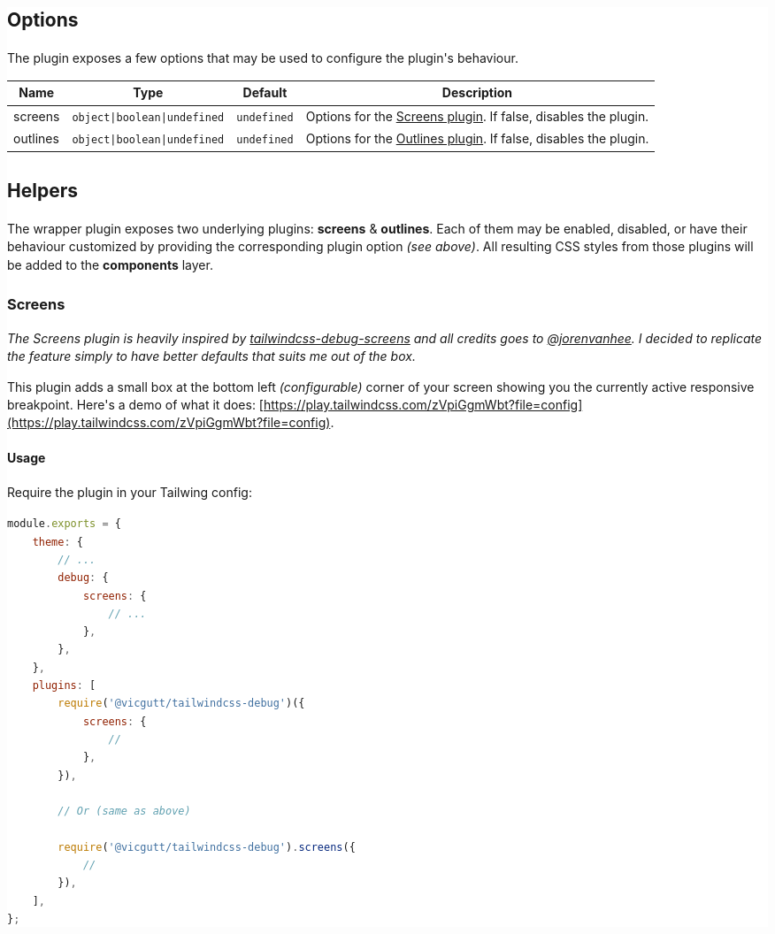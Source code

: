 ## Options

The plugin exposes a few options that may be used to configure the plugin's behaviour.

| Name     | Type                         | Default     | Description |
| -------- | ---------------------------- | ----------- | ----------- |
| screens  | `object\|boolean\|undefined` | `undefined` | Options for the [Screens plugin](#Screens). If false, disables the plugin.
| outlines | `object\|boolean\|undefined` | `undefined` | Options for the [Outlines plugin](#Outlines). If false, disables the plugin.

## Helpers

The wrapper plugin exposes two underlying plugins: **screens** & **outlines**. Each of them may be enabled, disabled, or have their behaviour customized by providing the corresponding plugin option _(see above)_. All resulting CSS styles from those plugins will be added to the **components** layer.

### Screens

_The Screens plugin is heavily inspired by [tailwindcss-debug-screens](https://github.com/jorenvanhee/tailwindcss-debug-screens) and all credits goes to [@jorenvanhee](https://github.com/jorenvanhee)._
_I decided to replicate the feature simply to have better defaults that suits me out of the box._

This plugin adds a small box at the bottom left _(configurable)_ corner of your screen showing you the currently active responsive breakpoint.
Here's a demo of what it does: [https://play.tailwindcss.com/zVpiGgmWbt?file=config](https://play.tailwindcss.com/zVpiGgmWbt?file=config).

#### Usage

Require the plugin in your Tailwing config:

```js
module.exports = {
    theme: {
        // ...
        debug: {
            screens: {
                // ...
            },
        },
    },
    plugins: [
        require('@vicgutt/tailwindcss-debug')({
            screens: {
                //
            },
        }),

        // Or (same as above)

        require('@vicgutt/tailwindcss-debug').screens({
            //
        }),
    ],
};
```
